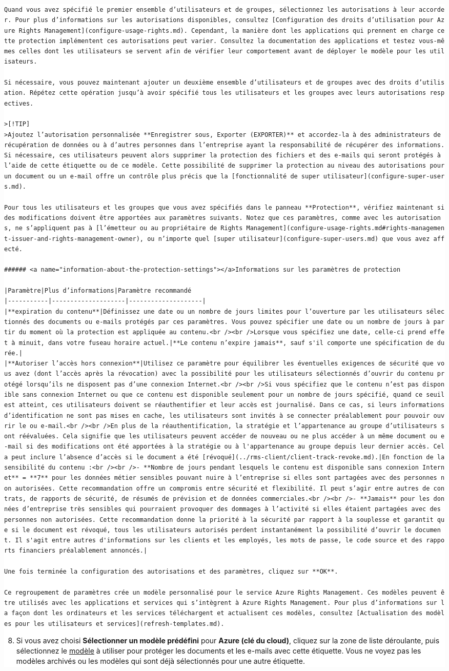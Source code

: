     Quand vous avez spécifié le premier ensemble d’utilisateurs et de groupes, sélectionnez les autorisations à leur accorder. Pour plus d’informations sur les autorisations disponibles, consultez [Configuration des droits d’utilisation pour Azure Rights Management](configure-usage-rights.md). Cependant, la manière dont les applications qui prennent en charge cette protection implémentent ces autorisations peut varier. Consultez la documentation des applications et testez vous-mêmes celles dont les utilisateurs se servent afin de vérifier leur comportement avant de déployer le modèle pour les utilisateurs.
    
    Si nécessaire, vous pouvez maintenant ajouter un deuxième ensemble d’utilisateurs et de groupes avec des droits d’utilisation. Répétez cette opération jusqu’à avoir spécifié tous les utilisateurs et les groupes avec leurs autorisations respectives.

    >[!TIP]
    >Ajoutez l’autorisation personnalisée **Enregistrer sous, Exporter (EXPORTER)** et accordez-la à des administrateurs de récupération de données ou à d’autres personnes dans l’entreprise ayant la responsabilité de récupérer des informations. Si nécessaire, ces utilisateurs peuvent alors supprimer la protection des fichiers et des e-mails qui seront protégés à l’aide de cette étiquette ou de ce modèle. Cette possibilité de supprimer la protection au niveau des autorisations pour un document ou un e-mail offre un contrôle plus précis que la [fonctionnalité de super utilisateur](configure-super-users.md).
    
    Pour tous les utilisateurs et les groupes que vous avez spécifiés dans le panneau **Protection**, vérifiez maintenant si des modifications doivent être apportées aux paramètres suivants. Notez que ces paramètres, comme avec les autorisations, ne s’appliquent pas à [l’émetteur ou au propriétaire de Rights Management](configure-usage-rights.md#rights-management-issuer-and-rights-management-owner), ou n’importe quel [super utilisateur](configure-super-users.md) que vous avez affecté.
    
    ###### <a name="information-about-the-protection-settings"></a>Informations sur les paramètres de protection
    
    |Paramètre|Plus d’informations|Paramètre recommandé
    |-----------|--------------------|--------------------|
    |**expiration du contenu**|Définissez une date ou un nombre de jours limites pour l’ouverture par les utilisateurs sélectionnés des documents ou e-mails protégés par ces paramètres. Vous pouvez spécifier une date ou un nombre de jours à partir du moment où la protection est appliquée au contenu.<br /><br />Lorsque vous spécifiez une date, celle-ci prend effet à minuit, dans votre fuseau horaire actuel.|**Le contenu n’expire jamais**, sauf s'il comporte une spécification de durée.|
    |**Autoriser l’accès hors connexion**|Utilisez ce paramètre pour équilibrer les éventuelles exigences de sécurité que vous avez (dont l’accès après la révocation) avec la possibilité pour les utilisateurs sélectionnés d’ouvrir du contenu protégé lorsqu’ils ne disposent pas d’une connexion Internet.<br /><br />Si vous spécifiez que le contenu n’est pas disponible sans connexion Internet ou que ce contenu est disponible seulement pour un nombre de jours spécifié, quand ce seuil est atteint, ces utilisateurs doivent se réauthentifier et leur accès est journalisé. Dans ce cas, si leurs informations d’identification ne sont pas mises en cache, les utilisateurs sont invités à se connecter préalablement pour pouvoir ouvrir le ou e-mail.<br /><br />En plus de la réauthentification, la stratégie et l’appartenance au groupe d’utilisateurs sont réévaluées. Cela signifie que les utilisateurs peuvent accéder de nouveau ou ne plus accéder à un même document ou e-mail si des modifications ont été apportées à la stratégie ou à l'appartenance au groupe depuis leur dernier accès. Cela peut inclure l’absence d’accès si le document a été [révoqué](../rms-client/client-track-revoke.md).|En fonction de la sensibilité du contenu :<br /><br />- **Nombre de jours pendant lesquels le contenu est disponible sans connexion Internet** = **7** pour les données métier sensibles pouvant nuire à l’entreprise si elles sont partagées avec des personnes non autorisées. Cette recommandation offre un compromis entre sécurité et flexibilité. Il peut s’agir entre autres de contrats, de rapports de sécurité, de résumés de prévision et de données commerciales.<br /><br />- **Jamais** pour les données d’entreprise très sensibles qui pourraient provoquer des dommages à l’activité si elles étaient partagées avec des personnes non autorisées. Cette recommandation donne la priorité à la sécurité par rapport à la souplesse et garantit que si le document est révoqué, tous les utilisateurs autorisés perdent instantanément la possibilité d’ouvrir le document. Il s'agit entre autres d'informations sur les clients et les employés, les mots de passe, le code source et des rapports financiers préalablement annoncés.|
    
    Une fois terminée la configuration des autorisations et des paramètres, cliquez sur **OK**. 
    
    Ce regroupement de paramètres crée un modèle personnalisé pour le service Azure Rights Management. Ces modèles peuvent être utilisés avec les applications et services qui s’intègrent à Azure Rights Management. Pour plus d’informations sur la façon dont les ordinateurs et les services téléchargent et actualisent ces modèles, consultez [Actualisation des modèles pour les utilisateurs et services](refresh-templates.md).

8. Si vous avez choisi **Sélectionner un modèle prédéfini** pour **Azure (clé du cloud)**, cliquez sur la zone de liste déroulante, puis sélectionnez le [modèle](../deploy-use/configure-policy-templates.md) à utiliser pour protéger les documents et les e-mails avec cette étiquette. Vous ne voyez pas les modèles archivés ou les modèles qui sont déjà sélectionnés pour une autre étiquette.
    